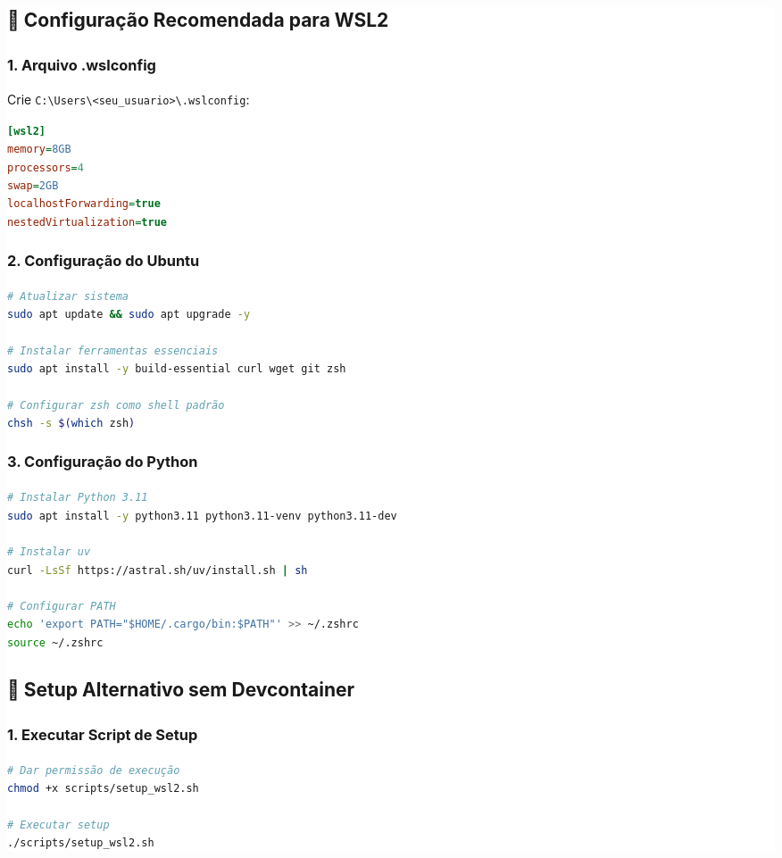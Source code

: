 ## 🔧 Configuração Recomendada para WSL2

### 1. **Arquivo .wslconfig**

Crie `C:\Users\<seu_usuario>\.wslconfig`:

```ini
[wsl2]
memory=8GB
processors=4
swap=2GB
localhostForwarding=true
nestedVirtualization=true
```

### 2. **Configuração do Ubuntu**

```bash
# Atualizar sistema
sudo apt update && sudo apt upgrade -y

# Instalar ferramentas essenciais
sudo apt install -y build-essential curl wget git zsh

# Configurar zsh como shell padrão
chsh -s $(which zsh)
```

### 3. **Configuração do Python**

```bash
# Instalar Python 3.11
sudo apt install -y python3.11 python3.11-venv python3.11-dev

# Instalar uv
curl -LsSf https://astral.sh/uv/install.sh | sh

# Configurar PATH
echo 'export PATH="$HOME/.cargo/bin:$PATH"' >> ~/.zshrc
source ~/.zshrc
```

## 🚀 Setup Alternativo sem Devcontainer

### 1. **Executar Script de Setup**

```bash
# Dar permissão de execução
chmod +x scripts/setup_wsl2.sh

# Executar setup
./scripts/setup_wsl2.sh
```
